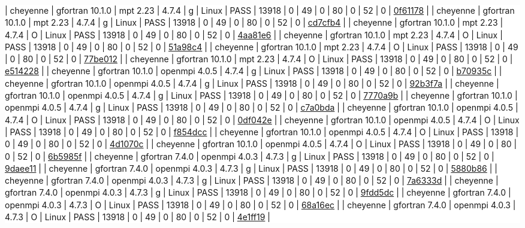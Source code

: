 | cheyenne | gfortran 10.1.0 | mpt 2.23  | 4.7.4  | g | Linux | PASS | 13918 | 0 | 49 | 0 | 80 | 0 | 52 | 0 | <a href="https://github.com/esmf-org/esmf-test-artifacts/tree/0f6117841c862171524d86a3f8bef0e985e44ae2/develop/gfortran/10.1.0/g/mpt/2.23" target="_blank">0f61178</a> | 
| cheyenne | gfortran 10.1.0 | mpt 2.23  | 4.7.4  | g | Linux | PASS | 13918 | 0 | 49 | 0 | 80 | 0 | 52 | 0 | <a href="https://github.com/esmf-org/esmf-test-artifacts/tree/cd7cfb4cc237ad5ffacc6f5a927d47fb8a1a52aa/develop/gfortran/10.1.0/g/mpt/2.23" target="_blank">cd7cfb4</a> | 
| cheyenne | gfortran 10.1.0 | mpt 2.23  | 4.7.4  | O | Linux | PASS | 13918 | 0 | 49 | 0 | 80 | 0 | 52 | 0 | <a href="https://github.com/esmf-org/esmf-test-artifacts/tree/4aa81e636e6d67dc48ddfb300a740b4778bd935e/develop/gfortran/10.1.0/O/mpt/2.23" target="_blank">4aa81e6</a> | 
| cheyenne | gfortran 10.1.0 | mpt 2.23  | 4.7.4  | O | Linux | PASS | 13918 | 0 | 49 | 0 | 80 | 0 | 52 | 0 | <a href="https://github.com/esmf-org/esmf-test-artifacts/tree/51a98c475ade6e9911fe2b54b0dd8d69af3d7111/develop/gfortran/10.1.0/O/mpt/2.23" target="_blank">51a98c4</a> | 
| cheyenne | gfortran 10.1.0 | mpt 2.23  | 4.7.4  | O | Linux | PASS | 13918 | 0 | 49 | 0 | 80 | 0 | 52 | 0 | <a href="https://github.com/esmf-org/esmf-test-artifacts/tree/77be0127d23fa6e8a11a41121553bc82dbc10844/develop/gfortran/10.1.0/O/mpt/2.23" target="_blank">77be012</a> | 
| cheyenne | gfortran 10.1.0 | mpt 2.23  | 4.7.4  | O | Linux | PASS | 13918 | 0 | 49 | 0 | 80 | 0 | 52 | 0 | <a href="https://github.com/esmf-org/esmf-test-artifacts/tree/e514228e2b1dee7b4806b7f128833b8f473c1533/develop/gfortran/10.1.0/O/mpt/2.23" target="_blank">e514228</a> | 
| cheyenne | gfortran 10.1.0 | openmpi 4.0.5  | 4.7.4  | g | Linux | PASS | 13918 | 0 | 49 | 0 | 80 | 0 | 52 | 0 | <a href="https://github.com/esmf-org/esmf-test-artifacts/tree/b70935c374a658f5eafcdfed1f134e0b9be1e1a6/develop/gfortran/10.1.0/g/openmpi/4.0.5" target="_blank">b70935c</a> | 
| cheyenne | gfortran 10.1.0 | openmpi 4.0.5  | 4.7.4  | g | Linux | PASS | 13918 | 0 | 49 | 0 | 80 | 0 | 52 | 0 | <a href="https://github.com/esmf-org/esmf-test-artifacts/tree/92b3f7a90e9394d72ca4b2a953129a895ea22b81/develop/gfortran/10.1.0/g/openmpi/4.0.5" target="_blank">92b3f7a</a> | 
| cheyenne | gfortran 10.1.0 | openmpi 4.0.5  | 4.7.4  | g | Linux | PASS | 13918 | 0 | 49 | 0 | 80 | 0 | 52 | 0 | <a href="https://github.com/esmf-org/esmf-test-artifacts/tree/7770a9b09a7b0188cac71d9a7255ca666d62ac89/develop/gfortran/10.1.0/g/openmpi/4.0.5" target="_blank">7770a9b</a> | 
| cheyenne | gfortran 10.1.0 | openmpi 4.0.5  | 4.7.4  | g | Linux | PASS | 13918 | 0 | 49 | 0 | 80 | 0 | 52 | 0 | <a href="https://github.com/esmf-org/esmf-test-artifacts/tree/c7a0bda852fb452925e1e0363d5b036832f62ae4/develop/gfortran/10.1.0/g/openmpi/4.0.5" target="_blank">c7a0bda</a> | 
| cheyenne | gfortran 10.1.0 | openmpi 4.0.5  | 4.7.4  | O | Linux | PASS | 13918 | 0 | 49 | 0 | 80 | 0 | 52 | 0 | <a href="https://github.com/esmf-org/esmf-test-artifacts/tree/0df042e32b0d75ebaf3a242f0c6c2d708f61531c/develop/gfortran/10.1.0/O/openmpi/4.0.5" target="_blank">0df042e</a> | 
| cheyenne | gfortran 10.1.0 | openmpi 4.0.5  | 4.7.4  | O | Linux | PASS | 13918 | 0 | 49 | 0 | 80 | 0 | 52 | 0 | <a href="https://github.com/esmf-org/esmf-test-artifacts/tree/f854dccb45469a7ba770e02a2c572964fb25ff26/develop/gfortran/10.1.0/O/openmpi/4.0.5" target="_blank">f854dcc</a> | 
| cheyenne | gfortran 10.1.0 | openmpi 4.0.5  | 4.7.4  | O | Linux | PASS | 13918 | 0 | 49 | 0 | 80 | 0 | 52 | 0 | <a href="https://github.com/esmf-org/esmf-test-artifacts/tree/4d1070cb7d9623afdd6a3d2cf80f885eb4f063fb/develop/gfortran/10.1.0/O/openmpi/4.0.5" target="_blank">4d1070c</a> | 
| cheyenne | gfortran 10.1.0 | openmpi 4.0.5  | 4.7.4  | O | Linux | PASS | 13918 | 0 | 49 | 0 | 80 | 0 | 52 | 0 | <a href="https://github.com/esmf-org/esmf-test-artifacts/tree/6b5985f2cfe48cfbe547f5360121300a20c456fc/develop/gfortran/10.1.0/O/openmpi/4.0.5" target="_blank">6b5985f</a> | 
| cheyenne | gfortran 7.4.0 | openmpi 4.0.3  | 4.7.3  | g | Linux | PASS | 13918 | 0 | 49 | 0 | 80 | 0 | 52 | 0 | <a href="https://github.com/esmf-org/esmf-test-artifacts/tree/9daee1108b778a5a0426614de9b2ad88ebf1abf4/develop/gfortran/7.4.0/g/openmpi/4.0.3" target="_blank">9daee11</a> | 
| cheyenne | gfortran 7.4.0 | openmpi 4.0.3  | 4.7.3  | g | Linux | PASS | 13918 | 0 | 49 | 0 | 80 | 0 | 52 | 0 | <a href="https://github.com/esmf-org/esmf-test-artifacts/tree/5880b8681d6897037468a96ca934f1c4f5e72336/develop/gfortran/7.4.0/g/openmpi/4.0.3" target="_blank">5880b86</a> | 
| cheyenne | gfortran 7.4.0 | openmpi 4.0.3  | 4.7.3  | g | Linux | PASS | 13918 | 0 | 49 | 0 | 80 | 0 | 52 | 0 | <a href="https://github.com/esmf-org/esmf-test-artifacts/tree/7a6333d29d236dbd6c0e0a22682632f461abebcf/develop/gfortran/7.4.0/g/openmpi/4.0.3" target="_blank">7a6333d</a> | 
| cheyenne | gfortran 7.4.0 | openmpi 4.0.3  | 4.7.3  | g | Linux | PASS | 13918 | 0 | 49 | 0 | 80 | 0 | 52 | 0 | <a href="https://github.com/esmf-org/esmf-test-artifacts/tree/9fdd5dc30df7ce799ec9cdd13136b00ceaabdd22/develop/gfortran/7.4.0/g/openmpi/4.0.3" target="_blank">9fdd5dc</a> | 
| cheyenne | gfortran 7.4.0 | openmpi 4.0.3  | 4.7.3  | O | Linux | PASS | 13918 | 0 | 49 | 0 | 80 | 0 | 52 | 0 | <a href="https://github.com/esmf-org/esmf-test-artifacts/tree/68a16ec892fb13304a3cb84c8d47d1ba97040cb2/develop/gfortran/7.4.0/O/openmpi/4.0.3" target="_blank">68a16ec</a> | 
| cheyenne | gfortran 7.4.0 | openmpi 4.0.3  | 4.7.3  | O | Linux | PASS | 13918 | 0 | 49 | 0 | 80 | 0 | 52 | 0 | <a href="https://github.com/esmf-org/esmf-test-artifacts/tree/4e1ff19e9ddeefd5955c777a360ba2cb383ec649/develop/gfortran/7.4.0/O/openmpi/4.0.3" target="_blank">4e1ff19</a> | 